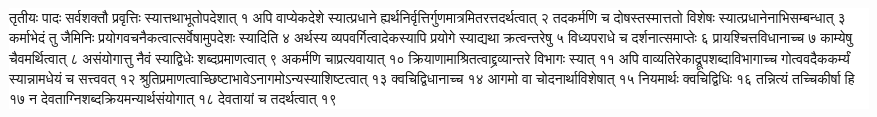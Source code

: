 तृतीयः पादः
सर्वशक्तौ प्रवृत्तिः स्यात्तथाभूतोपदेशात् १
अपि वाप्येकदेशे स्यात्प्रधाने ह्यर्थनिर्वृत्तिर्गुणमात्रमितरत्तदर्थत्वात् २
तदकर्मणि च दोषस्तस्मात्ततो विशेषः स्यात्प्रधानेनाभिसम्बन्धात् ३
कर्माभेदं तु जैमिनिः प्रयोगवचनैकत्वात्सर्वेषामुपदेशः स्यादिति ४
अर्थस्य व्यपवर्गित्वादेकस्यापि प्रयोगे स्याद्यथा क्रत्वन्तरेषु ५
विध्यपराधे च दर्शनात्समाप्तेः ६
प्रायश्चित्तविधानाच्च ७
काम्येषु चैवमर्थित्वात् ८
असंयोगात्तु नैवं स्याद्विधेः शब्दप्रमाणत्वात् ९
अकर्मणि चाप्रत्यवायात् १०
क्रियाणामाश्रितत्वाद्द्रव्यान्तरे विभागः स्यात् ११
अपि वाव्यतिरेकाद्रूपशब्दाविभागाच्च गोत्ववदैककर्म्यं स्यान्नामधेयं च सत्त्ववत् १२
श्रुतिप्रमाणत्वाच्छिष्टाभावेऽनागमोऽन्यस्याशिष्टत्वात् १३
क्वचिद्विधानाच्च १४
आगमो वा चोदनार्थाविशेषात् १५
नियमार्थः क्वचिद्विधिः १६
तन्नित्यं तच्चिकीर्षा हि १७
न देवताग्निशब्दक्रियमन्यार्थसंयोगात् १८
देवतायां च तदर्थत्वात् १९
